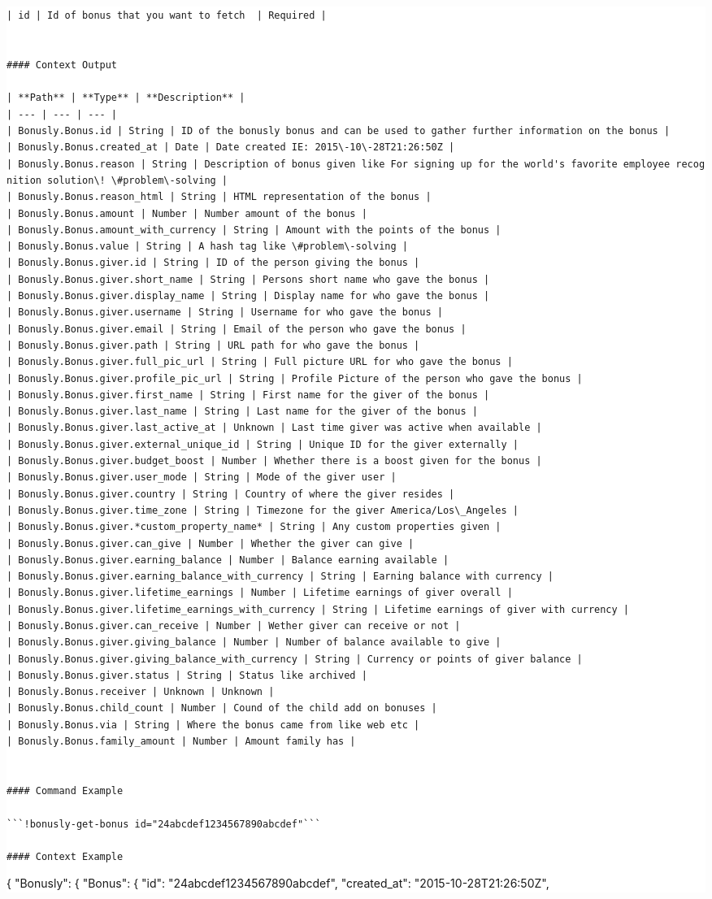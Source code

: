 ```
| id | Id of bonus that you want to fetch  | Required | 


#### Context Output

| **Path** | **Type** | **Description** |
| --- | --- | --- |
| Bonusly.Bonus.id | String | ID of the bonusly bonus and can be used to gather further information on the bonus | 
| Bonusly.Bonus.created_at | Date | Date created IE: 2015\-10\-28T21:26:50Z | 
| Bonusly.Bonus.reason | String | Description of bonus given like For signing up for the world's favorite employee recognition solution\! \#problem\-solving | 
| Bonusly.Bonus.reason_html | String | HTML representation of the bonus | 
| Bonusly.Bonus.amount | Number | Number amount of the bonus | 
| Bonusly.Bonus.amount_with_currency | String | Amount with the points of the bonus | 
| Bonusly.Bonus.value | String | A hash tag like \#problem\-solving | 
| Bonusly.Bonus.giver.id | String | ID of the person giving the bonus | 
| Bonusly.Bonus.giver.short_name | String | Persons short name who gave the bonus | 
| Bonusly.Bonus.giver.display_name | String | Display name for who gave the bonus | 
| Bonusly.Bonus.giver.username | String | Username for who gave the bonus | 
| Bonusly.Bonus.giver.email | String | Email of the person who gave the bonus | 
| Bonusly.Bonus.giver.path | String | URL path for who gave the bonus | 
| Bonusly.Bonus.giver.full_pic_url | String | Full picture URL for who gave the bonus | 
| Bonusly.Bonus.giver.profile_pic_url | String | Profile Picture of the person who gave the bonus | 
| Bonusly.Bonus.giver.first_name | String | First name for the giver of the bonus | 
| Bonusly.Bonus.giver.last_name | String | Last name for the giver of the bonus | 
| Bonusly.Bonus.giver.last_active_at | Unknown | Last time giver was active when available | 
| Bonusly.Bonus.giver.external_unique_id | String | Unique ID for the giver externally | 
| Bonusly.Bonus.giver.budget_boost | Number | Whether there is a boost given for the bonus | 
| Bonusly.Bonus.giver.user_mode | String | Mode of the giver user | 
| Bonusly.Bonus.giver.country | String | Country of where the giver resides | 
| Bonusly.Bonus.giver.time_zone | String | Timezone for the giver America/Los\_Angeles | 
| Bonusly.Bonus.giver.*custom_property_name* | String | Any custom properties given | 
| Bonusly.Bonus.giver.can_give | Number | Whether the giver can give | 
| Bonusly.Bonus.giver.earning_balance | Number | Balance earning available | 
| Bonusly.Bonus.giver.earning_balance_with_currency | String | Earning balance with currency | 
| Bonusly.Bonus.giver.lifetime_earnings | Number | Lifetime earnings of giver overall | 
| Bonusly.Bonus.giver.lifetime_earnings_with_currency | String | Lifetime earnings of giver with currency | 
| Bonusly.Bonus.giver.can_receive | Number | Wether giver can receive or not | 
| Bonusly.Bonus.giver.giving_balance | Number | Number of balance available to give | 
| Bonusly.Bonus.giver.giving_balance_with_currency | String | Currency or points of giver balance | 
| Bonusly.Bonus.giver.status | String | Status like archived | 
| Bonusly.Bonus.receiver | Unknown | Unknown | 
| Bonusly.Bonus.child_count | Number | Cound of the child add on bonuses | 
| Bonusly.Bonus.via | String | Where the bonus came from like web etc | 
| Bonusly.Bonus.family_amount | Number | Amount family has | 


#### Command Example

```!bonusly-get-bonus id="24abcdef1234567890abcdef"```

#### Context Example

```
{
    "Bonusly": {
        "Bonus": {
                   "id": "24abcdef1234567890abcdef",
                   "created_at": "2015-10-28T21:26:50Z",